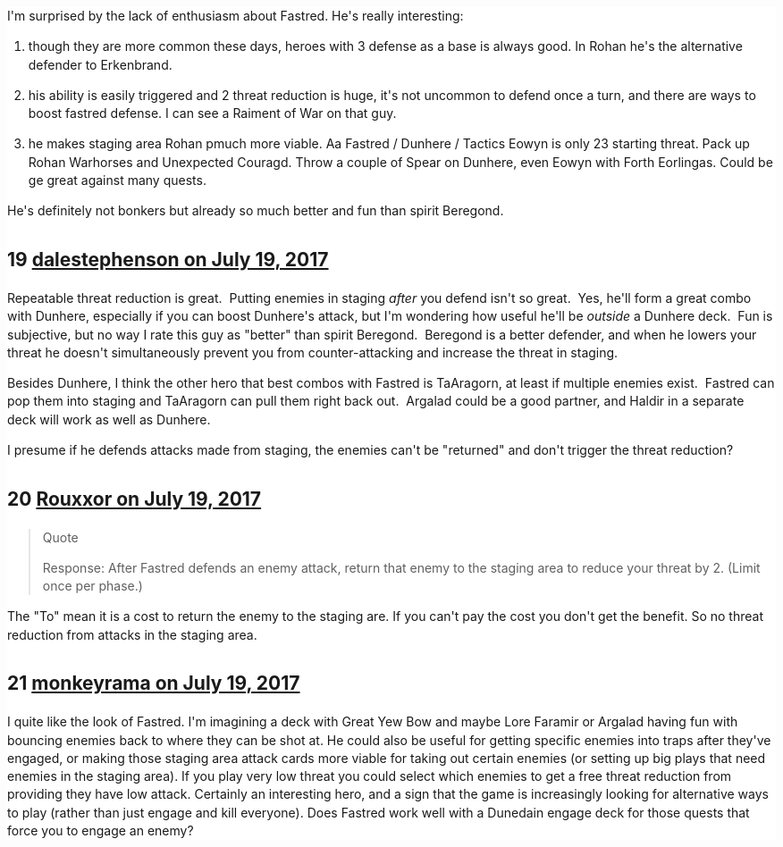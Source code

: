 I'm surprised by the lack of enthusiasm about Fastred. He's really interesting:

1) though they are more common these days, heroes with 3 defense as a base is always good. In Rohan he's the alternative defender to Erkenbrand.

2) his ability is easily triggered and 2 threat reduction is huge, it's not uncommon to defend once a turn, and there are ways to boost fastred defense. I can see a Raiment of War on that guy.

3) he makes staging area Rohan pmuch more viable. Aa Fastred / Dunhere / Tactics Eowyn is only 23 starting threat. Pack up Rohan Warhorses and Unexpected Couragd. Throw a couple of Spear on Dunhere, even Eowyn with Forth Eorlingas. Could be ge great against many quests. 

He's definitely not bonkers but already so much better and fun than spirit Beregond.

## 19 [dalestephenson on July 19, 2017](https://community.fantasyflightgames.com/topic/254468-black-serpent-spoilers-on-cgdb/?do=findComment&comment=2887930)

Repeatable threat reduction is great.  Putting enemies in staging *after* you defend isn't so great.  Yes, he'll form a great combo with Dunhere, especially if you can boost Dunhere's attack, but I'm wondering how useful he'll be *outside* a Dunhere deck.  Fun is subjective, but no way I rate this guy as "better" than spirit Beregond.  Beregond is a better defender, and when he lowers your threat he doesn't simultaneously prevent you from counter-attacking and increase the threat in staging.

Besides Dunhere, I think the other hero that best combos with Fastred is TaAragorn, at least if multiple enemies exist.  Fastred can pop them into staging and TaAragorn can pull them right back out.  Argalad could be a good partner, and Haldir in a separate deck will work as well as Dunhere.

I presume if he defends attacks made from staging, the enemies can't be "returned" and don't trigger the threat reduction?

## 20 [Rouxxor on July 19, 2017](https://community.fantasyflightgames.com/topic/254468-black-serpent-spoilers-on-cgdb/?do=findComment&comment=2888174)

> Quote
> 
> Response: After Fastred defends an enemy attack, return that enemy to the staging area to reduce your threat by 2. (Limit once per phase.)

The "To" mean it is a cost to return the enemy to the staging are. If you can't pay the cost you don't get the benefit. So no threat reduction from attacks in the staging area.

## 21 [monkeyrama on July 19, 2017](https://community.fantasyflightgames.com/topic/254468-black-serpent-spoilers-on-cgdb/?do=findComment&comment=2888175)

I quite like the look of Fastred. I'm imagining a deck with Great Yew Bow and maybe Lore Faramir or Argalad having fun with bouncing enemies back to where they can be shot at. He could also be useful for getting specific enemies into traps after they've engaged, or making those staging area attack cards more viable for taking out certain enemies (or setting up big plays that need enemies in the staging area). If you play very low threat you could select which enemies to get a free threat reduction from providing they have low attack. Certainly an interesting hero, and a sign that the game is increasingly looking for alternative ways to play (rather than just engage and kill everyone). Does Fastred work well with a Dunedain engage deck for those quests that force you to engage an enemy?
